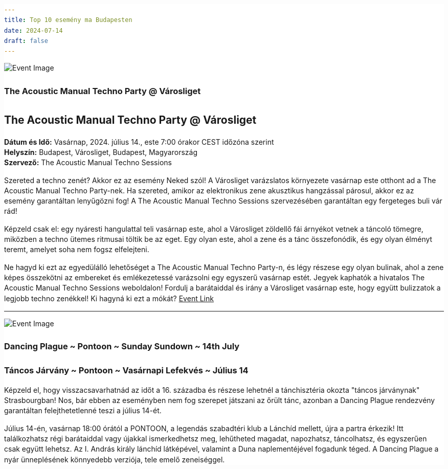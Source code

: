 ```yaml
---
title: Top 10 esemény ma Budapesten
date: 2024-07-14
draft: false
---
```


![Event Image](https://scontent-fra5-2.xx.fbcdn.net/v/t39.30808-6/450689055_1023675839762055_1620283707361848266_n.jpg?_nc_cat=106&ccb=1-7&_nc_sid=75d36f&_nc_ohc=69Rv05UdY4wQ7kNvgHiYzO6&_nc_ht=scontent-fra5-2.xx&oh=00_AYB8mPpx3rQO3znJ4BSj-s8NTNFuuTR1YEKxPZBun9CAMw&oe=66992A53)

 ### The Acoustic Manual Techno Party @ Városliget

## The Acoustic Manual Techno Party @ Városliget

**Dátum és Idő:** Vasárnap, 2024. július 14., este 7:00 órakor CEST időzóna szerint  
**Helyszín:** Budapest, Városliget, Budapest, Magyarország  
**Szervező:** The Acoustic Manual Techno Sessions

Szereted a techno zenét? Akkor ez az esemény Neked szól! A Városliget varázslatos környezete vasárnap este otthont ad a The Acoustic Manual Techno Party-nek. Ha szereted, amikor az elektronikus zene akusztikus hangzással párosul, akkor ez az esemény garantáltan lenyűgözni fog! A The Acoustic Manual Techno Sessions szervezésében garantáltan egy fergeteges buli vár rád!

Képzeld csak el: egy nyáresti hangulattal teli vasárnap este, ahol a Városliget zöldellő fái árnyékot vetnek a táncoló tömegre, miközben a techno ütemes ritmusai töltik be az eget. Egy olyan este, ahol a zene és a tánc összefonódik, és egy olyan élményt teremt, amelyet soha nem fogsz elfelejteni.

Ne hagyd ki ezt az egyedülálló lehetőséget a The Acoustic Manual Techno Party-n, és légy részese egy olyan bulinak, ahol a zene képes összekötni az embereket és emlékezetessé varázsolni egy egyszerű vasárnap estét. Jegyek kaphatók a hivatalos The Acoustic Manual Techno Sessions weboldalon! Fordulj a barátaiddal és irány a Városliget vasárnap este, hogy együtt bulizzatok a legjobb techno zenékkel! Ki hagyná ki ezt a mókát?
[Event Link](https://facebook.com/events/490112093502655)

---
![Event Image](https://scontent-fra5-1.xx.fbcdn.net/v/t39.30808-6/449817516_872197878275789_7697265997085412875_n.jpg?stp=dst-jpg_p180x540&_nc_cat=102&ccb=1-7&_nc_sid=75d36f&_nc_ohc=Vq5j-f-R564Q7kNvgGPreTN&_nc_ht=scontent-fra5-1.xx&oh=00_AYCaJbXT0ma2a098b43InO2ZfD9DZhX6lGjLRKZQ5GpKLQ&oe=66992D44)

 ### Dancing Plague ~ Pontoon ~ Sunday Sundown ~ 14th July

### Táncos Járvány ~ Pontoon ~ Vasárnapi Lefekvés ~ Július 14

Képzeld el, hogy visszacsavarhatnád az időt a 16. századba és részese lehetnél a tánchisztéria okozta "táncos járványnak" Strasbourgban! Nos, bár ebben az eseményben nem fog szerepet játszani az őrült tánc, azonban a Dancing Plague rendezvény garantáltan felejthetetlenné teszi a július 14-ét.

Július 14-én, vasárnap 18:00 órától a PONTOON, a legendás szabadtéri klub a Lánchíd mellett, újra a partra érkezik! Itt találkozhatsz régi barátaiddal vagy újakkal ismerkedhetsz meg, lehűtheted magadat, napozhatsz, táncolhatsz, és egyszerűen csak együtt lehetsz. Az I. András király lánchíd látképével, valamint a Duna naplementéjével fogadunk téged. A Dancing Plague a nyár ünneplésének könnyedebb verziója, tele emelő zeneiséggel.
